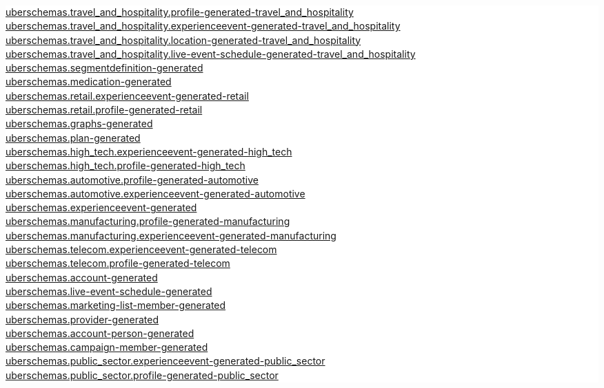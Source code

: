 [uberschemas.travel_and_hospitality.profile-generated-travel_and_hospitality](http://opensource.adobe.com/xdmVisualization/prod/anshchauhan_ajo-entity-fix/uberschemas.travel_and_hospitality.profile-generated-travel_and_hospitality.html)<br/>
[uberschemas.travel_and_hospitality.experienceevent-generated-travel_and_hospitality](http://opensource.adobe.com/xdmVisualization/prod/anshchauhan_ajo-entity-fix/uberschemas.travel_and_hospitality.experienceevent-generated-travel_and_hospitality.html)<br/>
[uberschemas.travel_and_hospitality.location-generated-travel_and_hospitality](http://opensource.adobe.com/xdmVisualization/prod/anshchauhan_ajo-entity-fix/uberschemas.travel_and_hospitality.location-generated-travel_and_hospitality.html)<br/>
[uberschemas.travel_and_hospitality.live-event-schedule-generated-travel_and_hospitality](http://opensource.adobe.com/xdmVisualization/prod/anshchauhan_ajo-entity-fix/uberschemas.travel_and_hospitality.live-event-schedule-generated-travel_and_hospitality.html)<br/>
[uberschemas.segmentdefinition-generated](http://opensource.adobe.com/xdmVisualization/prod/anshchauhan_ajo-entity-fix/uberschemas.segmentdefinition-generated.html)<br/>
[uberschemas.medication-generated](http://opensource.adobe.com/xdmVisualization/prod/anshchauhan_ajo-entity-fix/uberschemas.medication-generated.html)<br/>
[uberschemas.retail.experienceevent-generated-retail](http://opensource.adobe.com/xdmVisualization/prod/anshchauhan_ajo-entity-fix/uberschemas.retail.experienceevent-generated-retail.html)<br/>
[uberschemas.retail.profile-generated-retail](http://opensource.adobe.com/xdmVisualization/prod/anshchauhan_ajo-entity-fix/uberschemas.retail.profile-generated-retail.html)<br/>
[uberschemas.graphs-generated](http://opensource.adobe.com/xdmVisualization/prod/anshchauhan_ajo-entity-fix/uberschemas.graphs-generated.html)<br/>
[uberschemas.plan-generated](http://opensource.adobe.com/xdmVisualization/prod/anshchauhan_ajo-entity-fix/uberschemas.plan-generated.html)<br/>
[uberschemas.high_tech.experienceevent-generated-high_tech](http://opensource.adobe.com/xdmVisualization/prod/anshchauhan_ajo-entity-fix/uberschemas.high_tech.experienceevent-generated-high_tech.html)<br/>
[uberschemas.high_tech.profile-generated-high_tech](http://opensource.adobe.com/xdmVisualization/prod/anshchauhan_ajo-entity-fix/uberschemas.high_tech.profile-generated-high_tech.html)<br/>
[uberschemas.automotive.profile-generated-automotive](http://opensource.adobe.com/xdmVisualization/prod/anshchauhan_ajo-entity-fix/uberschemas.automotive.profile-generated-automotive.html)<br/>
[uberschemas.automotive.experienceevent-generated-automotive](http://opensource.adobe.com/xdmVisualization/prod/anshchauhan_ajo-entity-fix/uberschemas.automotive.experienceevent-generated-automotive.html)<br/>
[uberschemas.experienceevent-generated](http://opensource.adobe.com/xdmVisualization/prod/anshchauhan_ajo-entity-fix/uberschemas.experienceevent-generated.html)<br/>
[uberschemas.manufacturing.profile-generated-manufacturing](http://opensource.adobe.com/xdmVisualization/prod/anshchauhan_ajo-entity-fix/uberschemas.manufacturing.profile-generated-manufacturing.html)<br/>
[uberschemas.manufacturing.experienceevent-generated-manufacturing](http://opensource.adobe.com/xdmVisualization/prod/anshchauhan_ajo-entity-fix/uberschemas.manufacturing.experienceevent-generated-manufacturing.html)<br/>
[uberschemas.telecom.experienceevent-generated-telecom](http://opensource.adobe.com/xdmVisualization/prod/anshchauhan_ajo-entity-fix/uberschemas.telecom.experienceevent-generated-telecom.html)<br/>
[uberschemas.telecom.profile-generated-telecom](http://opensource.adobe.com/xdmVisualization/prod/anshchauhan_ajo-entity-fix/uberschemas.telecom.profile-generated-telecom.html)<br/>
[uberschemas.account-generated](http://opensource.adobe.com/xdmVisualization/prod/anshchauhan_ajo-entity-fix/uberschemas.account-generated.html)<br/>
[uberschemas.live-event-schedule-generated](http://opensource.adobe.com/xdmVisualization/prod/anshchauhan_ajo-entity-fix/uberschemas.live-event-schedule-generated.html)<br/>
[uberschemas.marketing-list-member-generated](http://opensource.adobe.com/xdmVisualization/prod/anshchauhan_ajo-entity-fix/uberschemas.marketing-list-member-generated.html)<br/>
[uberschemas.provider-generated](http://opensource.adobe.com/xdmVisualization/prod/anshchauhan_ajo-entity-fix/uberschemas.provider-generated.html)<br/>
[uberschemas.account-person-generated](http://opensource.adobe.com/xdmVisualization/prod/anshchauhan_ajo-entity-fix/uberschemas.account-person-generated.html)<br/>
[uberschemas.campaign-member-generated](http://opensource.adobe.com/xdmVisualization/prod/anshchauhan_ajo-entity-fix/uberschemas.campaign-member-generated.html)<br/>
[uberschemas.public_sector.experienceevent-generated-public_sector](http://opensource.adobe.com/xdmVisualization/prod/anshchauhan_ajo-entity-fix/uberschemas.public_sector.experienceevent-generated-public_sector.html)<br/>
[uberschemas.public_sector.profile-generated-public_sector](http://opensource.adobe.com/xdmVisualization/prod/anshchauhan_ajo-entity-fix/uberschemas.public_sector.profile-generated-public_sector.html)<br/>